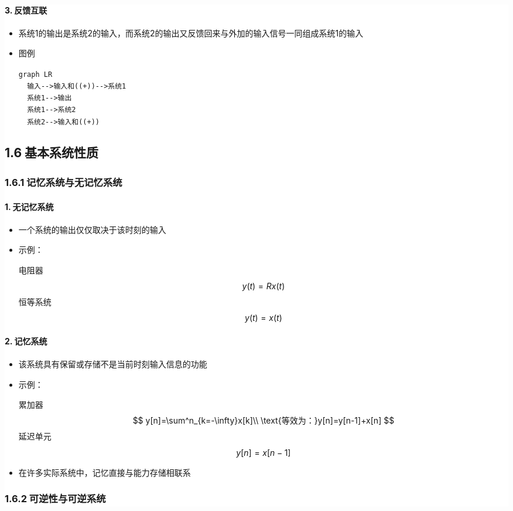 #### 3. 反馈互联

+ 系统1的输出是系统2的输入，而系统2的输出又反馈回来与外加的输入信号一同组成系统1的输入

+ 图例

  ```mermaid
  graph LR
  	输入-->输入和((+))-->系统1
  	系统1-->输出
  	系统1-->系统2
  	系统2-->输入和((+))
  ```



## 1.6 基本系统性质

### 1.6.1 记忆系统与无记忆系统

#### 1. 无记忆系统

+ 一个系统的输出仅仅取决于该时刻的输入

+ 示例：

  电阻器
  $$
  y(t)=Rx(t)
  $$
  恒等系统
  $$
  y(t)=x(t)
  $$



#### 2. 记忆系统

+ 该系统具有保留或存储不是当前时刻输入信息的功能

+ 示例：

  累加器
  $$
  y[n]=\sum^n_{k=-\infty}x[k]\\
  \text{等效为：}y[n]=y[n-1]+x[n]
  $$
  延迟单元
  $$
  y[n]=x[n-1]
  $$

+ 在许多实际系统中，记忆直接与能力存储相联系



### 1.6.2 可逆性与可逆系统
